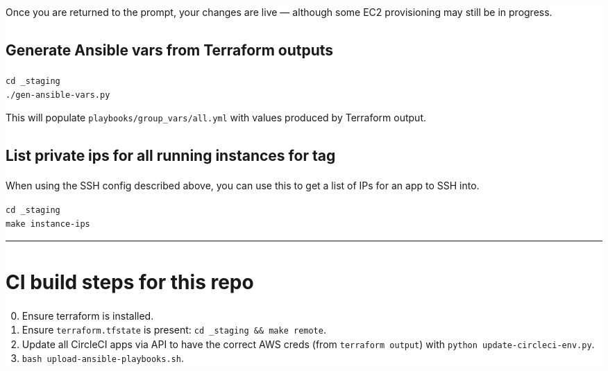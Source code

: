 Once you are returned to the prompt, your changes are live — although some EC2 provisioning may still be in progress.

## Generate Ansible vars from Terraform outputs

```
cd _staging
./gen-ansible-vars.py
```

This will populate `playbooks/group_vars/all.yml` with values produced
by Terraform output.

## List private ips for all running instances for tag

When using the SSH config described above, you can use this to get a list of IPs for an app to SSH into.

```
cd _staging
make instance-ips
```

---

# CI build steps for this repo

0. Ensure terraform is installed.
1. Ensure `terraform.tfstate` is present: `cd _staging && make remote`.
2. Update all CircleCI apps via API to have the correct AWS creds (from `terraform output`) with `python update-circleci-env.py`.
3. `bash upload-ansible-playbooks.sh`.
